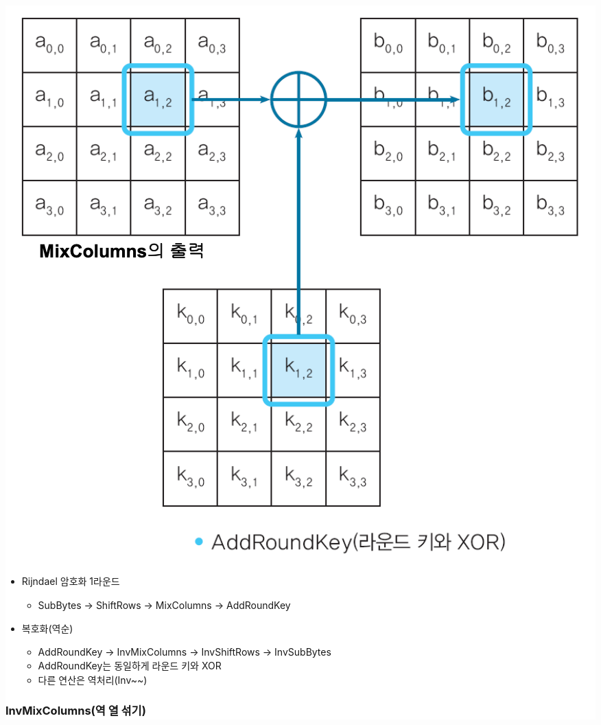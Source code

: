 ![43](/assets/images/2024-04-14/43.png)

- Rijndael 암호화 1라운드

  - SubBytes -> ShiftRows -> MixColumns -> AddRoundKey

- 복호화(역순)
  - AddRoundKey -> InvMixColumns -> InvShiftRows -> InvSubBytes
  - AddRoundKey는 동일하게 라운드 키와 XOR
  - 다른 연산은 역처리(Inv~~)

### InvMixColumns(역 열 섞기)

